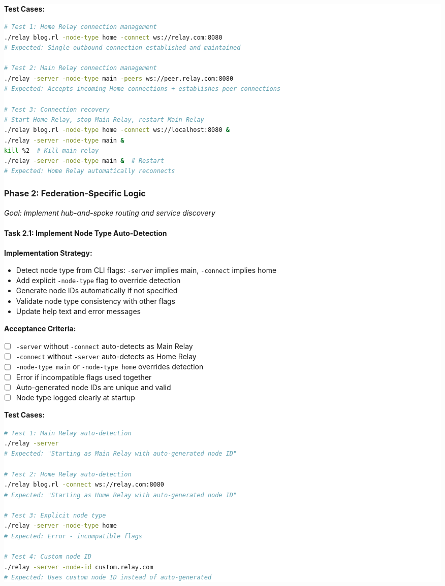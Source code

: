 **Test Cases:**
```bash
# Test 1: Home Relay connection management
./relay blog.rl -node-type home -connect ws://relay.com:8080
# Expected: Single outbound connection established and maintained

# Test 2: Main Relay connection management
./relay -server -node-type main -peers ws://peer.relay.com:8080
# Expected: Accepts incoming Home connections + establishes peer connections

# Test 3: Connection recovery
# Start Home Relay, stop Main Relay, restart Main Relay
./relay blog.rl -node-type home -connect ws://localhost:8080 &
./relay -server -node-type main & 
kill %2  # Kill main relay
./relay -server -node-type main &  # Restart
# Expected: Home Relay automatically reconnects
```

### Phase 2: Federation-Specific Logic
*Goal: Implement hub-and-spoke routing and service discovery*

#### Task 2.1: Implement Node Type Auto-Detection
**Implementation Strategy:**
- Detect node type from CLI flags: `-server` implies main, `-connect` implies home
- Add explicit `-node-type` flag to override detection
- Generate node IDs automatically if not specified
- Validate node type consistency with other flags
- Update help text and error messages

**Acceptance Criteria:**
- [ ] `-server` without `-connect` auto-detects as Main Relay
- [ ] `-connect` without `-server` auto-detects as Home Relay
- [ ] `-node-type main` or `-node-type home` overrides detection
- [ ] Error if incompatible flags used together
- [ ] Auto-generated node IDs are unique and valid
- [ ] Node type logged clearly at startup

**Test Cases:**
```bash
# Test 1: Main Relay auto-detection
./relay -server
# Expected: "Starting as Main Relay with auto-generated node ID"

# Test 2: Home Relay auto-detection  
./relay blog.rl -connect ws://relay.com:8080
# Expected: "Starting as Home Relay with auto-generated node ID"

# Test 3: Explicit node type
./relay -server -node-type home
# Expected: Error - incompatible flags

# Test 4: Custom node ID
./relay -server -node-id custom.relay.com
# Expected: Uses custom node ID instead of auto-generated
```
